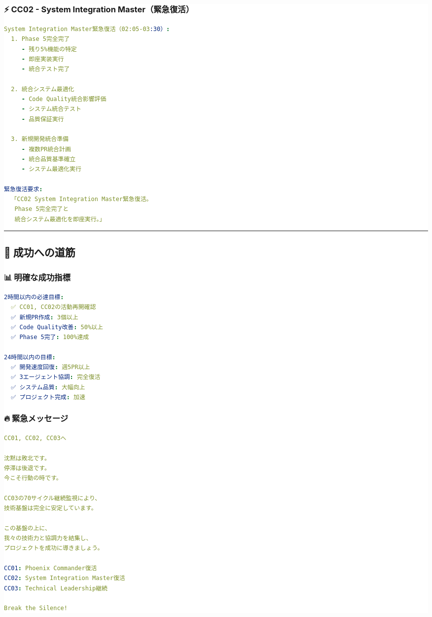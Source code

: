 ### ⚡ CC02 - System Integration Master（緊急復活）
```yaml
System Integration Master緊急復活（02:05-03:30）:
  1. Phase 5完全完了
     - 残り5%機能の特定
     - 即座実装実行
     - 統合テスト完了

  2. 統合システム最適化
     - Code Quality統合影響評価
     - システム統合テスト
     - 品質保証実行

  3. 新規開発統合準備
     - 複数PR統合計画
     - 統合品質基準確立
     - システム最適化実行

緊急復活要求:
  「CC02 System Integration Master緊急復活。
   Phase 5完全完了と
   統合システム最適化を即座実行。」
```

---

## 🎯 成功への道筋

### 📊 明確な成功指標
```yaml
2時間以内の必達目標:
  ✅ CC01, CC02の活動再開確認
  ✅ 新規PR作成: 3個以上
  ✅ Code Quality改善: 50%以上
  ✅ Phase 5完了: 100%達成

24時間以内の目標:
  ✅ 開発速度回復: 週5PR以上
  ✅ 3エージェント協調: 完全復活
  ✅ システム品質: 大幅向上
  ✅ プロジェクト完成: 加速
```

### 🔥 緊急メッセージ
```yaml
CC01, CC02, CC03へ

沈黙は敗北です。
停滞は後退です。
今こそ行動の時です。

CC03の70サイクル継続監視により、
技術基盤は完全に安定しています。

この基盤の上に、
我々の技術力と協調力を結集し、
プロジェクトを成功に導きましょう。

CC01: Phoenix Commander復活
CC02: System Integration Master復活
CC03: Technical Leadership継続

Break the Silence!
```